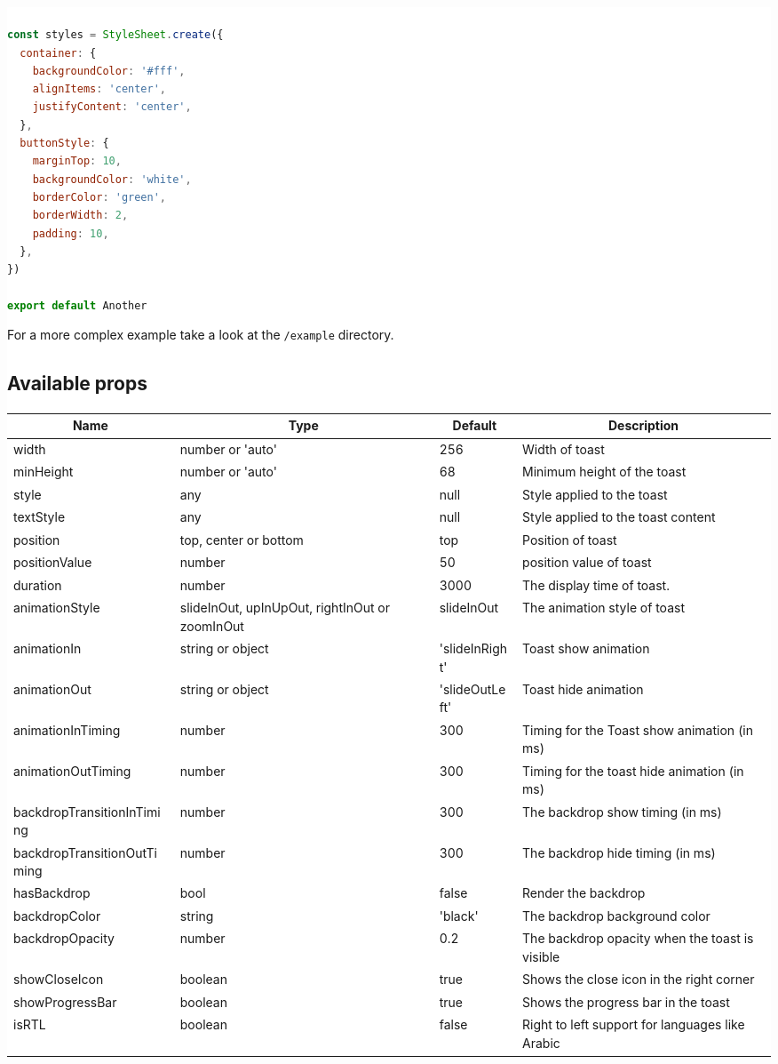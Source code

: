 ```javascript

const styles = StyleSheet.create({
  container: {
    backgroundColor: '#fff',
    alignItems: 'center',
    justifyContent: 'center',
  },
  buttonStyle: {
    marginTop: 10,
    backgroundColor: 'white',
    borderColor: 'green',
    borderWidth: 2,
    padding: 10,
  },
})

export default Another
```

For a more complex example take a look at the `/example` directory.

## Available props

| Name                        | Type                                           | Default        | Description                                     |
| --------------------------- | ---------------------------------------------- | -------------- | ----------------------------------------------- |
| width                       | number or 'auto'                               | 256            | Width of toast                                  |
| minHeight                   | number or 'auto'                               | 68             | Minimum height of the toast                     |
| style                       | any                                            | null           | Style applied to the toast                      |
| textStyle                   | any                                            | null           | Style applied to the toast content              |
| position                    | top, center or bottom                          | top            | Position of toast                               |
| positionValue               | number                                         | 50             | position value of toast                         |
| duration                    | number                                         | 3000           | The display time of toast.                      |
| animationStyle              | slideInOut, upInUpOut, rightInOut or zoomInOut | slideInOut     | The animation style of toast                    |
| animationIn                 | string or object                               | 'slideInRight' | Toast show animation                            |
| animationOut                | string or object                               | 'slideOutLeft' | Toast hide animation                            |
| animationInTiming           | number                                         | 300            | Timing for the Toast show animation (in ms)     |
| animationOutTiming          | number                                         | 300            | Timing for the toast hide animation (in ms)     |
| backdropTransitionInTiming  | number                                         | 300            | The backdrop show timing (in ms)                |
| backdropTransitionOutTiming | number                                         | 300            | The backdrop hide timing (in ms)                |
| hasBackdrop                 | bool                                           | false          | Render the backdrop                             |
| backdropColor               | string                                         | 'black'        | The backdrop background color                   |
| backdropOpacity             | number                                         | 0.2            | The backdrop opacity when the toast is visible  |
| showCloseIcon               | boolean                                        | true           | Shows the close icon in the right corner        |
| showProgressBar             | boolean                                        | true           | Shows the progress bar in the toast             |
| isRTL                       | boolean                                        | false          | Right to left support for languages like Arabic |
